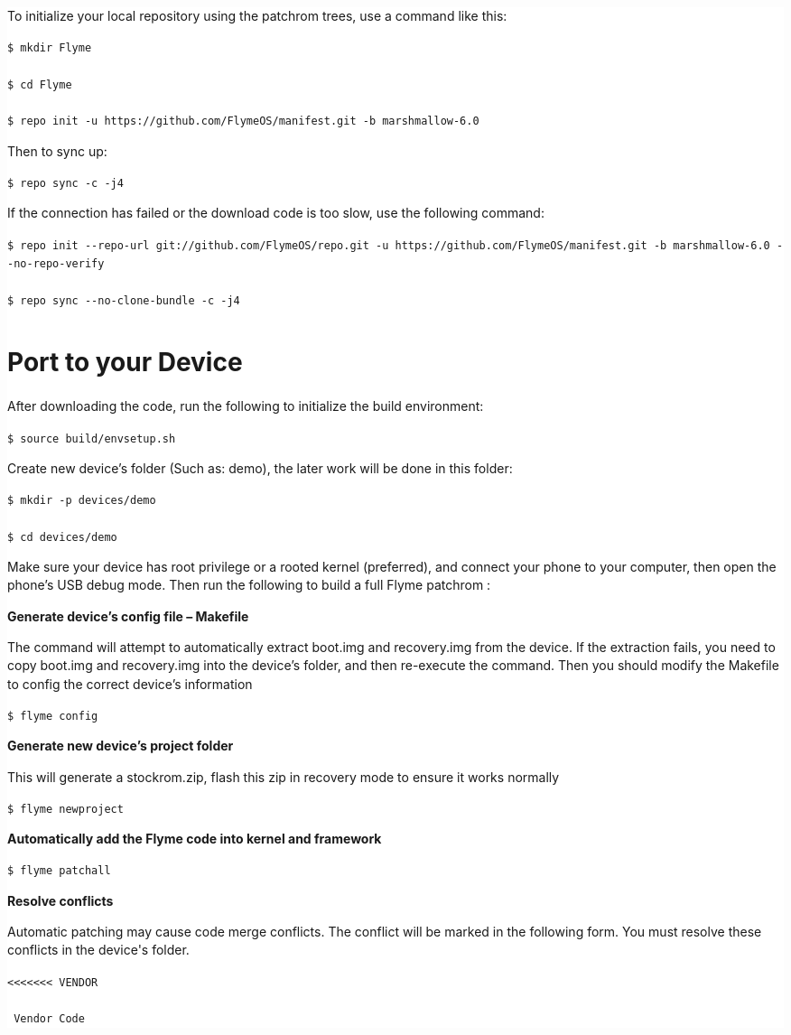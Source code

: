 To initialize your local repository using the patchrom trees, use a command like this:

    $ mkdir Flyme

    $ cd Flyme

    $ repo init -u https://github.com/FlymeOS/manifest.git -b marshmallow-6.0

Then to sync up:

    $ repo sync -c -j4

If the connection has failed or the download code is too slow, use the following command:

    $ repo init --repo-url git://github.com/FlymeOS/repo.git -u https://github.com/FlymeOS/manifest.git -b marshmallow-6.0 --no-repo-verify

    $ repo sync --no-clone-bundle -c -j4

# Port to your Device

After downloading the code, run the following to initialize the build environment:

    $ source build/envsetup.sh

Create new device’s folder (Such as: demo), the later work will be done in this folder:

    $ mkdir -p devices/demo

    $ cd devices/demo

Make sure your device has root privilege or a rooted kernel (preferred), and connect your phone to your computer, then open the phone’s USB debug mode. Then run the following to build a full Flyme patchrom :

<b>Generate device’s config file – Makefile</b>

The command will attempt to automatically extract boot.img and recovery.img from the device. If the extraction fails, you need to copy boot.img and recovery.img into the device’s folder, and then re-execute the command. Then you should modify the Makefile to config the correct device’s information

    $ flyme config      

<b>Generate new device’s project folder</b>

This will generate a stockrom.zip, flash this zip in recovery mode to ensure it works normally

    $ flyme newproject

<b>Automatically add the Flyme code into kernel and framework</b>

    $ flyme patchall    

<b>Resolve conflicts</b>

Automatic patching may cause code merge conflicts. The conflict will be marked in the following form. You must resolve these conflicts in the device's folder.

    <<<<<<< VENDOR

     Vendor Code
  